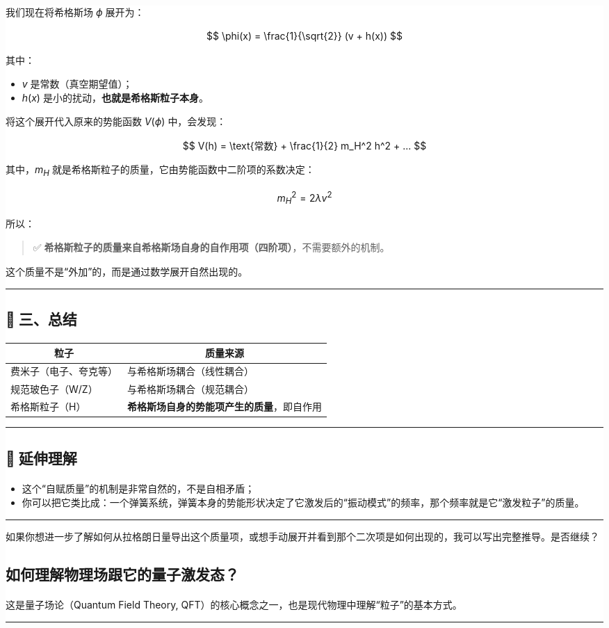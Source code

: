 我们现在将希格斯场 $\phi$ 展开为：

$$
\phi(x) = \frac{1}{\sqrt{2}} (v + h(x))
$$

其中：

- $v$ 是常数（真空期望值）；
- $h(x)$ 是小的扰动，**也就是希格斯粒子本身**。

将这个展开代入原来的势能函数 $V(\phi)$ 中，会发现：

$$
V(h) = \text{常数} + \frac{1}{2} m_H^2 h^2 + ...
$$

其中，$m_H$ 就是希格斯粒子的质量，它由势能函数中二阶项的系数决定：

$$
m_H^2 = 2 \lambda v^2
$$

所以：

> ✅ **希格斯粒子的质量来自希格斯场自身的自作用项（四阶项）**，不需要额外的机制。

这个质量不是“外加”的，而是通过数学展开自然出现的。

---

## 🔬 三、总结

| 粒子                   | 质量来源                                     |
| ---------------------- | -------------------------------------------- |
| 费米子（电子、夸克等） | 与希格斯场耦合（线性耦合）                   |
| 规范玻色子（W/Z）      | 与希格斯场耦合（规范耦合）                   |
| 希格斯粒子（H）        | **希格斯场自身的势能项产生的质量**，即自作用 |

---

## 📌 延伸理解

- 这个“自赋质量”的机制是非常自然的，不是自相矛盾；
- 你可以把它类比成：一个弹簧系统，弹簧本身的势能形状决定了它激发后的“振动模式”的频率，那个频率就是它“激发粒子”的质量。

---

如果你想进一步了解如何从拉格朗日量导出这个质量项，或想手动展开并看到那个二次项是如何出现的，我可以写出完整推导。是否继续？

## 如何理解物理场跟它的量子激发态？

这是量子场论（Quantum Field Theory, QFT）的核心概念之一，也是现代物理中理解“粒子”的基本方式。

---
